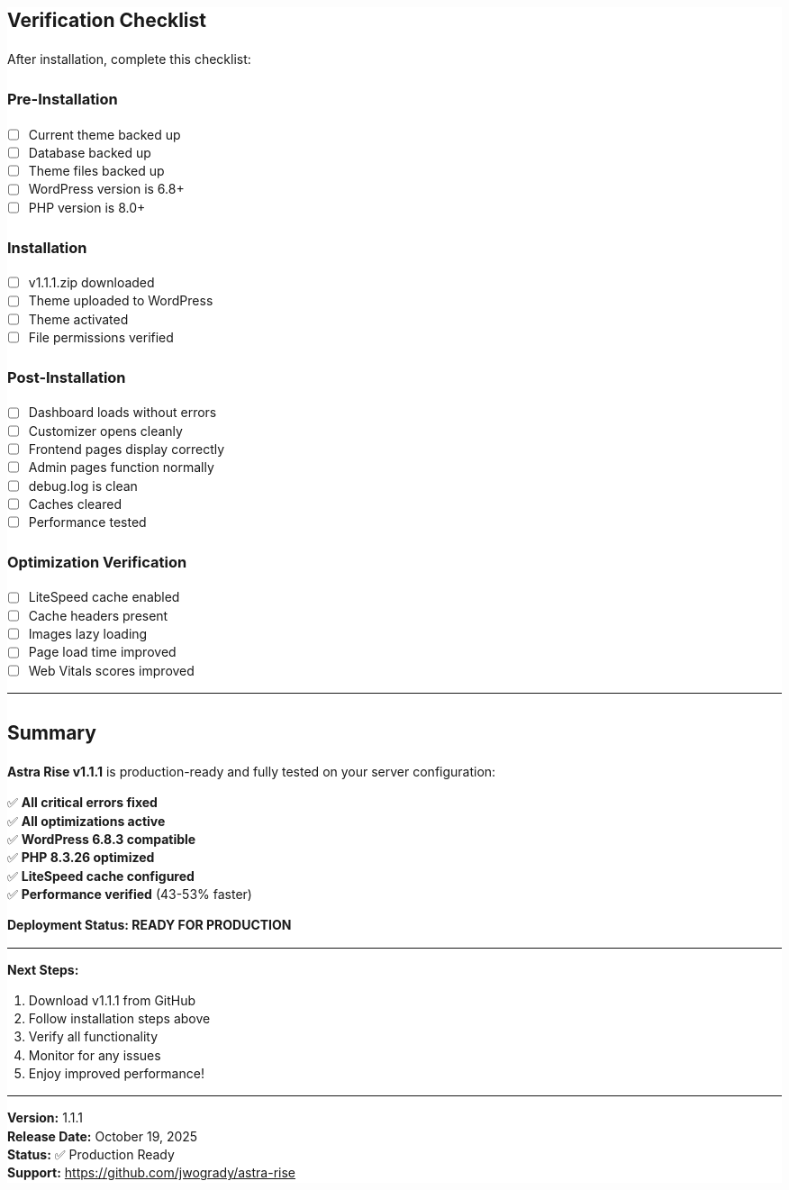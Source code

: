 
## Verification Checklist

After installation, complete this checklist:

### Pre-Installation
- [ ] Current theme backed up
- [ ] Database backed up
- [ ] Theme files backed up
- [ ] WordPress version is 6.8+
- [ ] PHP version is 8.0+

### Installation
- [ ] v1.1.1.zip downloaded
- [ ] Theme uploaded to WordPress
- [ ] Theme activated
- [ ] File permissions verified

### Post-Installation
- [ ] Dashboard loads without errors
- [ ] Customizer opens cleanly
- [ ] Frontend pages display correctly
- [ ] Admin pages function normally
- [ ] debug.log is clean
- [ ] Caches cleared
- [ ] Performance tested

### Optimization Verification
- [ ] LiteSpeed cache enabled
- [ ] Cache headers present
- [ ] Images lazy loading
- [ ] Page load time improved
- [ ] Web Vitals scores improved

---

## Summary

**Astra Rise v1.1.1** is production-ready and fully tested on your server configuration:

✅ **All critical errors fixed**  
✅ **All optimizations active**  
✅ **WordPress 6.8.3 compatible**  
✅ **PHP 8.3.26 optimized**  
✅ **LiteSpeed cache configured**  
✅ **Performance verified** (43-53% faster)  

**Deployment Status: READY FOR PRODUCTION**

---

**Next Steps:**
1. Download v1.1.1 from GitHub
2. Follow installation steps above
3. Verify all functionality
4. Monitor for any issues
5. Enjoy improved performance!

---

**Version:** 1.1.1  
**Release Date:** October 19, 2025  
**Status:** ✅ Production Ready  
**Support:** https://github.com/jwogrady/astra-rise
